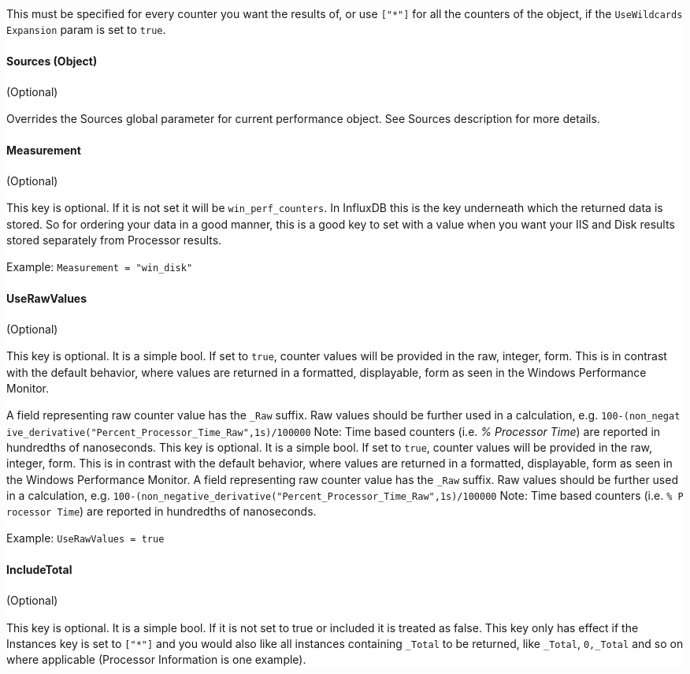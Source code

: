 This must be specified for every counter you want the results of, or use
`["*"]` for all the counters of the object, if the `UseWildcardsExpansion` param
is set to `true`.

#### Sources (Object)

(Optional)

Overrides the Sources global parameter for current performance
object. See Sources description for more details.

#### Measurement

(Optional)

This key is optional. If it is not set it will be `win_perf_counters`.  In
InfluxDB this is the key underneath which the returned data is stored.  So for
ordering your data in a good manner, this is a good key to set with a value when
you want your IIS and Disk results stored separately from Processor results.

Example: `Measurement = "win_disk"`

#### UseRawValues

(Optional)

This key is optional. It is a simple bool.  If set to `true`, counter values
will be provided in the raw, integer, form. This is in contrast with the default
behavior, where values are returned in a formatted, displayable, form
as seen in the Windows Performance Monitor.

A field representing raw counter value has the `_Raw` suffix. Raw values should
be further used in a calculation,
e.g. `100-(non_negative_derivative("Percent_Processor_Time_Raw",1s)/100000`
Note: Time based counters (i.e. *% Processor Time*) are reported in hundredths
of nanoseconds.
This key is optional. It is a simple bool.
If set to `true`, counter values will be provided in the raw, integer, form.
This is in contrast with the default behavior, where values are returned in a
formatted, displayable, form as seen in the Windows Performance Monitor.
A field representing raw counter value has the `_Raw` suffix.
Raw values should be further used in a calculation,
e.g. `100-(non_negative_derivative("Percent_Processor_Time_Raw",1s)/100000`
Note: Time based counters (i.e. `% Processor Time`)
are reported in hundredths of nanoseconds.

Example: `UseRawValues = true`

#### IncludeTotal

(Optional)

This key is optional. It is a simple bool.
If it is not set to true or included it is treated as false.
This key only has effect if the Instances key is set to `["*"]`
and you would also like all instances containing `_Total` to be returned,
like `_Total`, `0,_Total` and so on where applicable
(Processor Information is one example).


[CONFIGURATION.md]: ../../../docs/CONFIGURATION.md#plugins